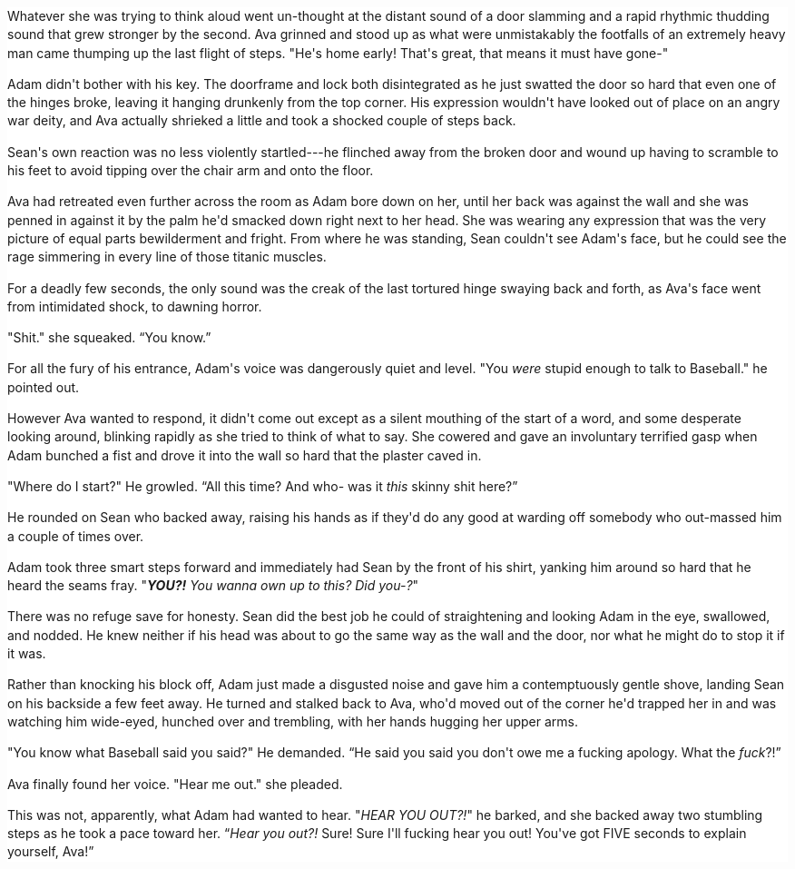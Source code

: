 Whatever she was trying to think aloud went un-thought at the distant sound of a door slamming and a rapid rhythmic thudding sound that grew stronger by the second. Ava grinned and stood up as what were unmistakably the footfalls of an extremely heavy man came thumping up the last flight of steps. "He's home early! That's great, that means it must have gone-"

Adam didn't bother with his key. The doorframe and lock both disintegrated as he just swatted the door so hard that even one of the hinges broke, leaving it hanging drunkenly from the top corner. His expression wouldn't have looked out of place on an angry war deity, and Ava actually shrieked a little and took a shocked couple of steps back.

Sean's own reaction was no less violently startled---he flinched away from the broken door and wound up having to scramble to his feet to avoid tipping over the chair arm and onto the floor.

Ava had retreated even further across the room as Adam bore down on her, until her back was against the wall and she was penned in against it by the palm he'd smacked down right next to her head. She was wearing any expression that was the very picture of equal parts bewilderment and fright. From where he was standing, Sean couldn't see Adam's face, but he could see the rage simmering in every line of those titanic muscles.

For a deadly few seconds, the only sound was the creak of the last tortured hinge swaying back and forth, as Ava's face went from intimidated shock, to dawning horror.

"Shit." she squeaked. “You know.”

For all the fury of his entrance, Adam's voice was dangerously quiet and level. "You *were* stupid enough to talk to Baseball." he pointed out.

However Ava wanted to respond, it didn't come out except as a silent mouthing of the start of a word, and some desperate looking around, blinking rapidly as she tried to think of what to say. She cowered and gave an involuntary terrified gasp when Adam bunched a fist and drove it into the wall so hard that the plaster caved in.

"Where do I start?" He growled. “All this time? And who- was it *this* skinny shit here?”

He rounded on Sean who backed away, raising his hands as if they'd do any good at warding off somebody who out-massed him a couple of times over.

Adam took three smart steps forward and immediately had Sean by the front of his shirt, yanking him around so hard that he heard the seams fray. "***YOU?!*** *You wanna own up to this? Did you-?*"

There was no refuge save for honesty. Sean did the best job he could of straightening and looking Adam in the eye, swallowed, and nodded. He knew neither if his head was about to go the same way as the wall and the door, nor what he might do to stop it if it was.

Rather than knocking his block off, Adam just made a disgusted noise and gave him a contemptuously gentle shove, landing Sean on his backside a few feet away. He turned and stalked back to Ava, who'd moved out of the corner he'd trapped her in and was watching him wide-eyed, hunched over and trembling, with her hands hugging her upper arms.

"You know what Baseball said you said?" He demanded. “He said you said you don't owe me a fucking apology. What the *fuck*?!”

Ava finally found her voice. "Hear me out." she pleaded.

This was not, apparently, what Adam had wanted to hear. "*HEAR YOU OUT?!*" he barked, and she backed away two stumbling steps as he took a pace toward her. “*Hear you out?!* Sure! Sure I'll fucking hear you out! You've got FIVE seconds to explain yourself, Ava!”
